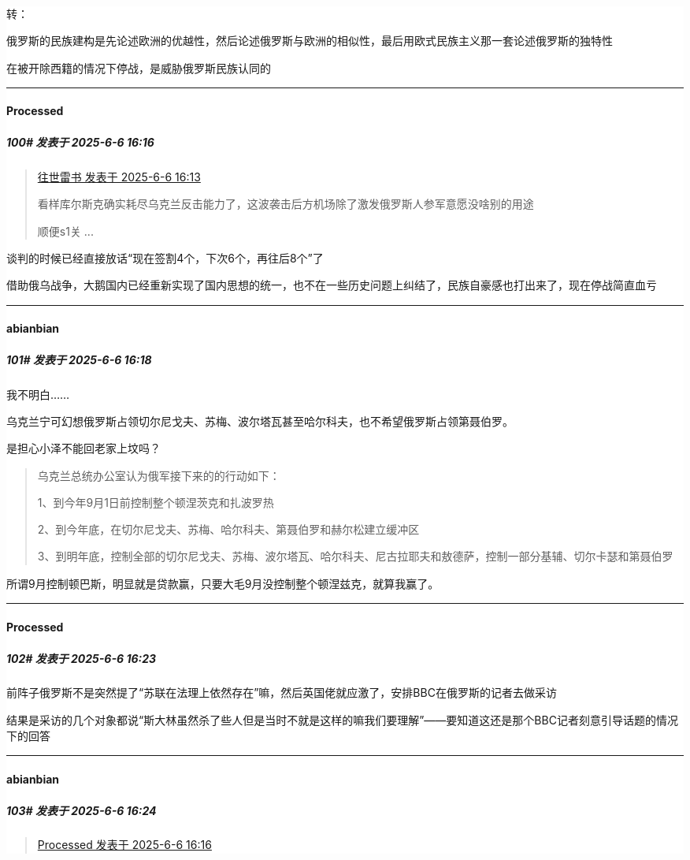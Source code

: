 转：

俄罗斯的民族建构是先论述欧洲的优越性，然后论述俄罗斯与欧洲的相似性，最后用欧式民族主义那一套论述俄罗斯的独特性

在被开除西籍的情况下停战，是威胁俄罗斯民族认同的

*****

####  Processed  
##### 100#       发表于 2025-6-6 16:16

<blockquote><a href="httphttps://stage1st.com/2b/forum.php?mod=redirect&amp;goto=findpost&amp;pid=67892422&amp;ptid=2252926" target="_blank">往世雷书 发表于 2025-6-6 16:13</a>

看样库尔斯克确实耗尽乌克兰反击能力了，这波袭击后方机场除了激发俄罗斯人参军意愿没啥别的用途

顺便s1关 ...</blockquote>
谈判的时候已经直接放话“现在签割4个，下次6个，再往后8个”了

借助俄乌战争，大鹅国内已经重新实现了国内思想的统一，也不在一些历史问题上纠结了，民族自豪感也打出来了，现在停战简直血亏

*****

####  abianbian  
##### 101#       发表于 2025-6-6 16:18

我不明白……

乌克兰宁可幻想俄罗斯占领切尔尼戈夫、苏梅、波尔塔瓦甚至哈尔科夫，也不希望俄罗斯占领第聂伯罗。

是担心小泽不能回老家上坟吗？
 <blockquote>乌克兰总统办公室认为俄军接下来的的行动如下：

1、到今年9月1日前控制整个顿涅茨克和扎波罗热

2、到今年底，在切尔尼戈夫、苏梅、哈尔科夫、第聂伯罗和赫尔松建立缓冲区

3、到明年底，控制全部的切尔尼戈夫、苏梅、波尔塔瓦、哈尔科夫、尼古拉耶夫和敖德萨，控制一部分基辅、切尔卡瑟和第聂伯罗</blockquote>

所谓9月控制顿巴斯，明显就是贷款赢，只要大毛9月没控制整个顿涅兹克，就算我赢了。


*****

####  Processed  
##### 102#       发表于 2025-6-6 16:23

前阵子俄罗斯不是突然提了“苏联在法理上依然存在”嘛，然后英国佬就应激了，安排BBC在俄罗斯的记者去做采访

结果是采访的几个对象都说“斯大林虽然杀了些人但是当时不就是这样的嘛我们要理解”——要知道这还是那个BBC记者刻意引导话题的情况下的回答

*****

####  abianbian  
##### 103#       发表于 2025-6-6 16:24

<blockquote><a href="httphttps://stage1st.com/2b/forum.php?mod=redirect&amp;goto=findpost&amp;pid=67892444&amp;ptid=2252926" target="_blank">Processed 发表于 2025-6-6 16:16</a>
